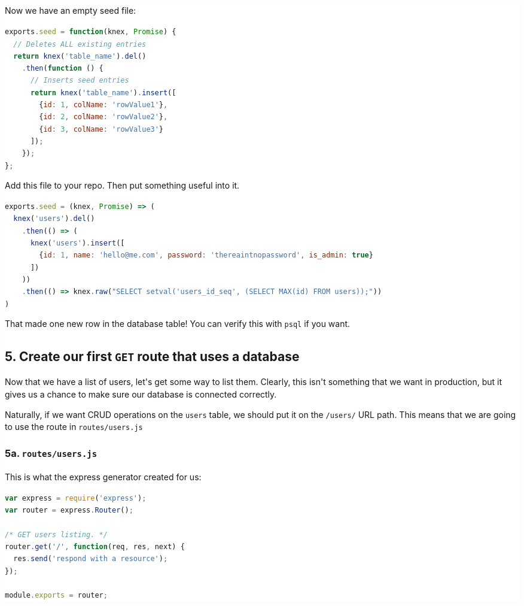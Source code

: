 Now we have an empty seed file:

```javascript
exports.seed = function(knex, Promise) {
  // Deletes ALL existing entries
  return knex('table_name').del()
    .then(function () {
      // Inserts seed entries
      return knex('table_name').insert([
        {id: 1, colName: 'rowValue1'},
        {id: 2, colName: 'rowValue2'},
        {id: 3, colName: 'rowValue3'}
      ]);
    });
};
```

Add this file to your repo. Then put something useful into it.

```javascript
exports.seed = (knex, Promise) => (
  knex('users').del()
    .then(() => (
      knex('users').insert([
        {id: 1, name: 'hello@me.com', password: 'thereaintnopassword', is_admin: true}
      ])
    ))
    .then(() => knex.raw("SELECT setval('users_id_seq', (SELECT MAX(id) FROM users));"))
)
```

That made one new row in the database table! You can verify this with `psql` if you want.

## 5. Create our first `GET` route that uses a database

Now that we have a list of users, let's get some way to list them. Clearly, this isn't something that we want in production, but it gives us a chance to make sure our database is connected correctly.

Naturally, if we want CRUD operations on the `users` table, we should put it on the `/users/` URL path. This means that we are going to use the route in `routes/users.js`

### 5a. `routes/users.js`

This is what the express generator created for us:

```javascript
var express = require('express');
var router = express.Router();

/* GET users listing. */
router.get('/', function(req, res, next) {
  res.send('respond with a resource');
});

module.exports = router;
```
